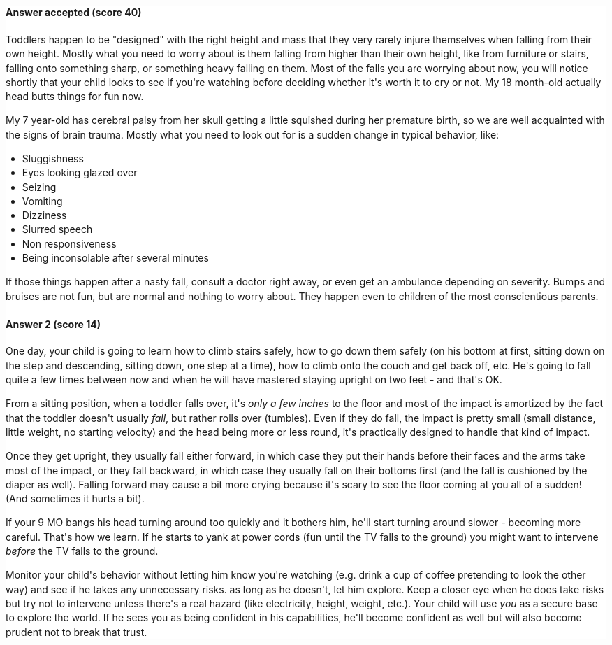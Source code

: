 #### Answer accepted (score 40)
Toddlers happen to be "designed" with the right height and mass that they very rarely injure themselves when falling from their own height.  Mostly what you need to worry about is them falling from higher than their own height, like from furniture or stairs, falling onto something sharp, or something heavy falling on them.  Most of the falls you are worrying about now, you will notice shortly that your child looks to see if you're watching before deciding whether it's worth it to cry or not.  My 18 month-old actually head butts things for fun now.  

My 7 year-old has cerebral palsy from her skull getting a little squished during her premature birth, so we are well acquainted with the signs of brain trauma.  Mostly what you need to look out for is a sudden change in typical behavior, like:  

<ul>
<li>Sluggishness</li>
<li>Eyes looking glazed over</li>
<li>Seizing</li>
<li>Vomiting</li>
<li>Dizziness</li>
<li>Slurred speech</li>
<li>Non responsiveness</li>
<li>Being inconsolable after several minutes</li>
</ul>

If those things happen after a nasty fall, consult a doctor right away, or even get an ambulance depending on severity.  Bumps and bruises are not fun, but are normal and nothing to worry about.  They happen even to children of the most conscientious parents.  

#### Answer 2 (score 14)
One day, your child is going to learn how to climb stairs safely, how to go down them safely (on his bottom  at first, sitting down on the step and descending, sitting down, one step at a time), how to climb onto the couch and get back off, etc. He's going to fall quite a few times between now and when he will have mastered staying upright on two feet - and that's OK.  

From a sitting position, when a toddler falls over, it's <em>only a few inches</em> to the floor and most of the impact is amortized by the fact that the toddler doesn't usually <em>fall</em>, but rather rolls over (tumbles). Even if they do fall, the impact is pretty small (small distance, little weight, no starting velocity) and the head being more or less round, it's practically designed to handle that kind of impact.  

Once they get upright, they usually fall either forward, in which case they put their hands before their faces and the arms take most of the impact, or they fall backward, in which case they usually fall on their bottoms first (and the fall is cushioned by the diaper as well). Falling forward may cause a bit more crying because it's scary to see the floor coming at you all of a sudden! (And sometimes it hurts a bit).  

If your 9 MO bangs his head turning around too quickly and it bothers him, he'll start turning around slower - becoming more careful. That's how we learn. If he starts to yank at power cords (fun until the TV falls to the ground) you might want to intervene <em>before</em> the TV falls to the ground.  

Monitor your child's behavior without letting him know you're watching (e.g. drink a cup of coffee pretending to look the other way) and see if he takes any unnecessary risks. as long as he doesn't, let him explore. Keep a closer eye when he does take risks but try not to intervene unless there's a real hazard (like electricity, height, weight, etc.). Your child will use <em>you</em> as a secure base to explore the world. If he sees you as being confident in his capabilities, he'll become confident as well but will also become prudent not to break that trust.  
